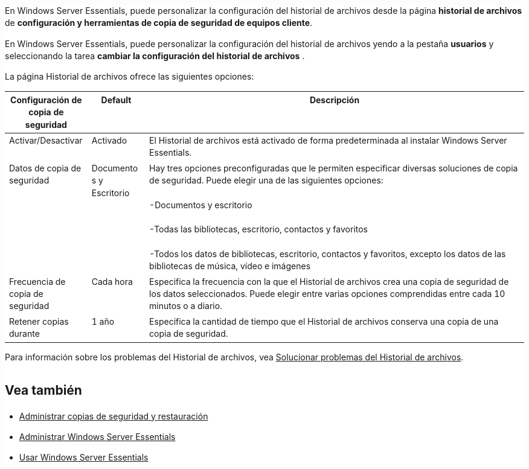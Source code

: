  En Windows Server Essentials, puede personalizar la configuración del historial de archivos desde la página **historial de archivos** de **configuración y herramientas de copia de seguridad de equipos cliente**.  
  
 En Windows Server Essentials, puede personalizar la configuración del historial de archivos yendo a la pestaña **usuarios** y seleccionando la tarea **cambiar la configuración del historial de archivos** .  
  
 La página Historial de archivos ofrece las siguientes opciones:  
  
|Configuración de copia de seguridad|Default|Descripción|  
|--------------------|-------------|-----------------|  
|Activar/Desactivar|Activado|El Historial de archivos está activado de forma predeterminada al instalar Windows Server Essentials.|  
|Datos de copia de seguridad|Documentos y Escritorio|Hay tres opciones preconfiguradas que le permiten especificar diversas soluciones de copia de seguridad. Puede elegir una de las siguientes opciones:<br /><br /> -Documentos y escritorio<br /><br /> -Todas las bibliotecas, escritorio, contactos y favoritos<br /><br /> -Todos los datos de bibliotecas, escritorio, contactos y favoritos, excepto los datos de las bibliotecas de música, vídeo e imágenes|  
|Frecuencia de copia de seguridad|Cada hora|Especifica la frecuencia con la que el Historial de archivos crea una copia de seguridad de los datos seleccionados. Puede elegir entre varias opciones comprendidas entre cada 10 minutos o a diario.|  
|Retener copias durante|1 año|Especifica la cantidad de tiempo que el Historial de archivos conserva una copia de una copia de seguridad.|  
  
 Para información sobre los problemas del Historial de archivos, vea [Solucionar problemas del Historial de archivos](../support/Troubleshoot-File-History-in-Windows-Server-Essentials.md).  
  
## <a name="see-also"></a>Vea también  
  
-   [Administrar copias de seguridad y restauración](Manage-Backup-and-Restore-in-Windows-Server-Essentials.md)  
  
-   [Administrar Windows Server Essentials](Manage-Windows-Server-Essentials.md)  
  
-   [Usar Windows Server Essentials](../use/Use-Windows-Server-Essentials.md)
